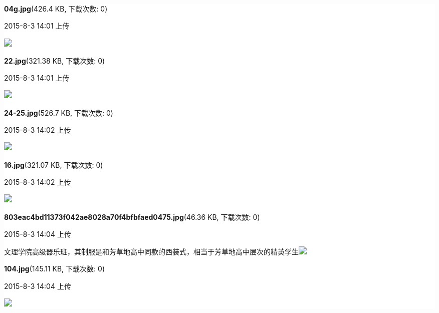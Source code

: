 
**04g.jpg**(426.4 KB, 下载次数: 0)



2015-8-3 14:01 上传



![](https://cdn.jsdelivr.net/gh/lzjluzijie/beichao@main/static/img/140150wsn2g9gnzj99fgzq.jpg)



**22.jpg**(321.38 KB, 下载次数: 0)



2015-8-3 14:01 上传



![](https://cdn.jsdelivr.net/gh/lzjluzijie/beichao@main/static/img/140203t9hcch5ehrvh95oe.jpg)



**24-25.jpg**(526.7 KB, 下载次数: 0)



2015-8-3 14:02 上传



![](https://cdn.jsdelivr.net/gh/lzjluzijie/beichao@main/static/img/140214s0uof0elwel0uwpf.jpg)



**16.jpg**(321.07 KB, 下载次数: 0)



2015-8-3 14:02 上传



![](https://cdn.jsdelivr.net/gh/lzjluzijie/beichao@main/static/img/140437r1we6o9jnssn1d9o.jpg)



**803eac4bd11373f042ae8028a70f4bfbfaed0475.jpg**(46.36 KB, 下载次数: 0)



2015-8-3 14:04 上传



文理学院高级器乐班，其制服是和芳草地高中同款的西装式，相当于芳草地高中层次的精英学生![](https://cdn.jsdelivr.net/gh/lzjluzijie/beichao@main/static/img/140409wwc93wwcxwn1qjnw.jpg)



**104.jpg**(145.11 KB, 下载次数: 0)



2015-8-3 14:04 上传



![](https://cdn.jsdelivr.net/gh/lzjluzijie/beichao@main/static/img/140418iubejalg3bwgbesj.jpg)
